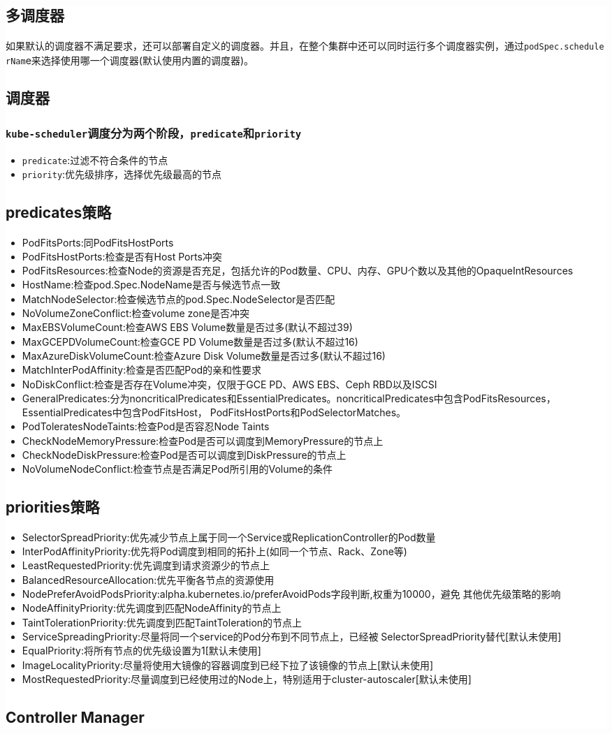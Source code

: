 ## 多调度器

如果默认的调度器不满足要求，还可以部署自定义的调度器。并且，在整个集群中还可以同时运行多个调度器实例，通过`podSpec.schedulerNam`e来选择使用哪一个调度器(默认使用内置的调度器)。


## 调度器

### `kube-scheduler`调度分为两个阶段，`predicate`和`priority`

* `predicate`:过滤不符合条件的节点
* `priority`:优先级排序，选择优先级最高的节点

## predicates策略


* PodFitsPorts:同PodFitsHostPorts
* PodFitsHostPorts:检查是否有Host Ports冲突
* PodFitsResources:检查Node的资源是否充足，包括允许的Pod数量、CPU、内存、GPU个数以及其他的OpaqueIntResources
* HostName:检查pod.Spec.NodeName是否与候选节点一致
* MatchNodeSelector:检查候选节点的pod.Spec.NodeSelector是否匹配
* NoVolumeZoneConflict:检查volume zone是否冲突
* MaxEBSVolumeCount:检查AWS EBS Volume数量是否过多(默认不超过39)
* MaxGCEPDVolumeCount:检查GCE PD Volume数量是否过多(默认不超过16)
* MaxAzureDiskVolumeCount:检查Azure Disk Volume数量是否过多(默认不超过16)
* MatchInterPodAffinity:检查是否匹配Pod的亲和性要求
* NoDiskConflict:检查是否存在Volume冲突，仅限于GCE PD、AWS EBS、Ceph RBD以及ISCSI
* GeneralPredicates:分为noncriticalPredicates和EssentialPredicates。noncriticalPredicates中包含PodFitsResources，EssentialPredicates中包含PodFitsHost， PodFitsHostPorts和PodSelectorMatches。
* PodToleratesNodeTaints:检查Pod是否容忍Node Taints
* CheckNodeMemoryPressure:检查Pod是否可以调度到MemoryPressure的节点上
* CheckNodeDiskPressure:检查Pod是否可以调度到DiskPressure的节点上
* NoVolumeNodeConflict:检查节点是否满足Pod所引用的Volume的条件

## priorities策略

* SelectorSpreadPriority:优先减少节点上属于同一个Service或ReplicationController的Pod数量
* InterPodAffinityPriority:优先将Pod调度到相同的拓扑上(如同一个节点、Rack、Zone等)
* LeastRequestedPriority:优先调度到请求资源少的节点上
* BalancedResourceAllocation:优先平衡各节点的资源使用
* NodePreferAvoidPodsPriority:alpha.kubernetes.io/preferAvoidPods字段判断,权重为10000，避免 其他优先级策略的影响
* NodeAffinityPriority:优先调度到匹配NodeAffinity的节点上
* TaintTolerationPriority:优先调度到匹配TaintToleration的节点上
* ServiceSpreadingPriority:尽量将同一个service的Pod分布到不同节点上，已经被 SelectorSpreadPriority替代[默认未使用]
* EqualPriority:将所有节点的优先级设置为1[默认未使用]
* ImageLocalityPriority:尽量将使用大镜像的容器调度到已经下拉了该镜像的节点上[默认未使用]
* MostRequestedPriority:尽量调度到已经使用过的Node上，特别适用于cluster-autoscaler[默认未使用]


## Controller Manager
